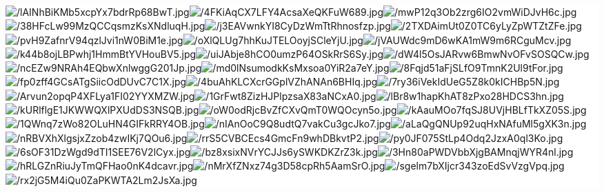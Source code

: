 <img src="https://image.tmdb.org/t/p/original/lAINhBiKMb5xcpYx7bdrRp68BwT.jpg" alt="/lAINhBiKMb5xcpYx7bdrRp68BwT.jpg" title="/lAINhBiKMb5xcpYx7bdrRp68BwT.jpg"><img src="https://image.tmdb.org/t/p/original/4FKiAqCX7LFY4AcsaXeQKFuW689.jpg" alt="/4FKiAqCX7LFY4AcsaXeQKFuW689.jpg" title="/4FKiAqCX7LFY4AcsaXeQKFuW689.jpg"><img src="https://image.tmdb.org/t/p/original/mwP12q3Ob2zrg6IO2vmWiDJvH6c.jpg" alt="/mwP12q3Ob2zrg6IO2vmWiDJvH6c.jpg" title="/mwP12q3Ob2zrg6IO2vmWiDJvH6c.jpg"><img src="https://image.tmdb.org/t/p/original/38HFcLw99MzQCCqsmzKsXNdluqH.jpg" alt="/38HFcLw99MzQCCqsmzKsXNdluqH.jpg" title="/38HFcLw99MzQCCqsmzKsXNdluqH.jpg"><img src="https://image.tmdb.org/t/p/original/j3EAVwnkYI8CyDzWmTtRhnosfzp.jpg" alt="/j3EAVwnkYI8CyDzWmTtRhnosfzp.jpg" title="/j3EAVwnkYI8CyDzWmTtRhnosfzp.jpg"><img src="https://image.tmdb.org/t/p/original/2TXDAimUt0Z0TC6yLyZpWTZtZFe.jpg" alt="/2TXDAimUt0Z0TC6yLyZpWTZtZFe.jpg" title="/2TXDAimUt0Z0TC6yLyZpWTZtZFe.jpg"><img src="https://image.tmdb.org/t/p/original/pvH9ZafnrV94qzlJvi1nW0BiM1e.jpg" alt="/pvH9ZafnrV94qzlJvi1nW0BiM1e.jpg" title="/pvH9ZafnrV94qzlJvi1nW0BiM1e.jpg"><img src="https://image.tmdb.org/t/p/original/oXlQLUg7hhKuJTELOoyjSCleYjU.jpg" alt="/oXlQLUg7hhKuJTELOoyjSCleYjU.jpg" title="/oXlQLUg7hhKuJTELOoyjSCleYjU.jpg"><img src="https://image.tmdb.org/t/p/original/jVAUWdc9mD6wKA1mW9m6RCguMcv.jpg" alt="/jVAUWdc9mD6wKA1mW9m6RCguMcv.jpg" title="/jVAUWdc9mD6wKA1mW9m6RCguMcv.jpg"><img src="https://image.tmdb.org/t/p/original/k44b8ojLBPwhj1HmmBtYVHouBV5.jpg" alt="/k44b8ojLBPwhj1HmmBtYVHouBV5.jpg" title="/k44b8ojLBPwhj1HmmBtYVHouBV5.jpg"><img src="https://image.tmdb.org/t/p/original/uiJAbje8hCO0umzP64OSkRrS6Sy.jpg" alt="/uiJAbje8hCO0umzP64OSkRrS6Sy.jpg" title="/uiJAbje8hCO0umzP64OSkRrS6Sy.jpg"><img src="https://image.tmdb.org/t/p/original/dW4l5OsJARvw6BmwNvOFvSOSQCw.jpg" alt="/dW4l5OsJARvw6BmwNvOFvSOSQCw.jpg" title="/dW4l5OsJARvw6BmwNvOFvSOSQCw.jpg"><img src="https://image.tmdb.org/t/p/original/ncEZw9NRAh4EQbwXnlwggG201Jp.jpg" alt="/ncEZw9NRAh4EQbwXnlwggG201Jp.jpg" title="/ncEZw9NRAh4EQbwXnlwggG201Jp.jpg"><img src="https://image.tmdb.org/t/p/original/md0lNsumodkKsMxsoa0YiR2a7eY.jpg" alt="/md0lNsumodkKsMxsoa0YiR2a7eY.jpg" title="/md0lNsumodkKsMxsoa0YiR2a7eY.jpg"><img src="https://image.tmdb.org/t/p/original/8Fqjd51aFjSLfO9TmnK2Ul9tFor.jpg" alt="/8Fqjd51aFjSLfO9TmnK2Ul9tFor.jpg" title="/8Fqjd51aFjSLfO9TmnK2Ul9tFor.jpg"><img src="https://image.tmdb.org/t/p/original/fp0zff4GCsATgSiicOdDUvC7C1X.jpg" alt="/fp0zff4GCsATgSiicOdDUvC7C1X.jpg" title="/fp0zff4GCsATgSiicOdDUvC7C1X.jpg"><img src="https://image.tmdb.org/t/p/original/4buAhKLCXcrGGplVZhANAn6BHIq.jpg" alt="/4buAhKLCXcrGGplVZhANAn6BHIq.jpg" title="/4buAhKLCXcrGGplVZhANAn6BHIq.jpg"><img src="https://image.tmdb.org/t/p/original/7ry36iVekIdUeG5Z8k0kICHBp5N.jpg" alt="/7ry36iVekIdUeG5Z8k0kICHBp5N.jpg" title="/7ry36iVekIdUeG5Z8k0kICHBp5N.jpg"><img src="https://image.tmdb.org/t/p/original/Arvun2opqP4XFLya1FI02YYXMZW.jpg" alt="/Arvun2opqP4XFLya1FI02YYXMZW.jpg" title="/Arvun2opqP4XFLya1FI02YYXMZW.jpg"><img src="https://image.tmdb.org/t/p/original/1GrFwt8ZizHJPlpzsaX83aNCxA0.jpg" alt="/1GrFwt8ZizHJPlpzsaX83aNCxA0.jpg" title="/1GrFwt8ZizHJPlpzsaX83aNCxA0.jpg"><img src="https://image.tmdb.org/t/p/original/lBr8w1hapKhAT8zPxo28HDCS3hn.jpg" alt="/lBr8w1hapKhAT8zPxo28HDCS3hn.jpg" title="/lBr8w1hapKhAT8zPxo28HDCS3hn.jpg"><img src="https://image.tmdb.org/t/p/original/kURlflgE1JKWWQXlPXUdDS3NSQB.jpg" alt="/kURlflgE1JKWWQXlPXUdDS3NSQB.jpg" title="/kURlflgE1JKWWQXlPXUdDS3NSQB.jpg"><img src="https://image.tmdb.org/t/p/original/oW0odRjcBvZfCXvQmT0WQOcyn5o.jpg" alt="/oW0odRjcBvZfCXvQmT0WQOcyn5o.jpg" title="/oW0odRjcBvZfCXvQmT0WQOcyn5o.jpg"><img src="https://image.tmdb.org/t/p/original/kAauMOo7fqSJ8UVjHBLfTkXZ05S.jpg" alt="/kAauMOo7fqSJ8UVjHBLfTkXZ05S.jpg" title="/kAauMOo7fqSJ8UVjHBLfTkXZ05S.jpg"><img src="https://image.tmdb.org/t/p/original/1QWnq7zWo82OLuHN4GIFkRRY4OB.jpg" alt="/1QWnq7zWo82OLuHN4GIFkRRY4OB.jpg" title="/1QWnq7zWo82OLuHN4GIFkRRY4OB.jpg"><img src="https://image.tmdb.org/t/p/original/nIAnOoC9Q8udtQ7vakCu3gcJko7.jpg" alt="/nIAnOoC9Q8udtQ7vakCu3gcJko7.jpg" title="/nIAnOoC9Q8udtQ7vakCu3gcJko7.jpg"><img src="https://image.tmdb.org/t/p/original/aLaQgQNUp92uqHxNAfuMl5gXK3n.jpg" alt="/aLaQgQNUp92uqHxNAfuMl5gXK3n.jpg" title="/aLaQgQNUp92uqHxNAfuMl5gXK3n.jpg"><img src="https://image.tmdb.org/t/p/original/nRBVXhXlgsjxZzob4zwIKj7QOu6.jpg" alt="/nRBVXhXlgsjxZzob4zwIKj7QOu6.jpg" title="/nRBVXhXlgsjxZzob4zwIKj7QOu6.jpg"><img src="https://image.tmdb.org/t/p/original/rrS5CVBCEcs4GmcFn9whDBkvtP2.jpg" alt="/rrS5CVBCEcs4GmcFn9whDBkvtP2.jpg" title="/rrS5CVBCEcs4GmcFn9whDBkvtP2.jpg"><img src="https://image.tmdb.org/t/p/original/py0JF075StLp4Odq2JzxA0ql3Ko.jpg" alt="/py0JF075StLp4Odq2JzxA0ql3Ko.jpg" title="/py0JF075StLp4Odq2JzxA0ql3Ko.jpg"><img src="https://image.tmdb.org/t/p/original/6sOF31DzWgd9dTI1SEE76V2lCyx.jpg" alt="/6sOF31DzWgd9dTI1SEE76V2lCyx.jpg" title="/6sOF31DzWgd9dTI1SEE76V2lCyx.jpg"><img src="https://image.tmdb.org/t/p/original/bz8xsixNVrYCJJs6ySWKDKZrZ3k.jpg" alt="/bz8xsixNVrYCJJs6ySWKDKZrZ3k.jpg" title="/bz8xsixNVrYCJJs6ySWKDKZrZ3k.jpg"><img src="https://image.tmdb.org/t/p/original/3Hn80aPWDVbbXjgBAMnqjWYR4nl.jpg" alt="/3Hn80aPWDVbbXjgBAMnqjWYR4nl.jpg" title="/3Hn80aPWDVbbXjgBAMnqjWYR4nl.jpg"><img src="https://image.tmdb.org/t/p/original/hRLGZnRiuJyTmQFHao0nK4dcavr.jpg" alt="/hRLGZnRiuJyTmQFHao0nK4dcavr.jpg" title="/hRLGZnRiuJyTmQFHao0nK4dcavr.jpg"><img src="https://image.tmdb.org/t/p/original/nMrXfZNxz74g3D58cpRh5AamSrO.jpg" alt="/nMrXfZNxz74g3D58cpRh5AamSrO.jpg" title="/nMrXfZNxz74g3D58cpRh5AamSrO.jpg"><img src="https://image.tmdb.org/t/p/original/sgelm7bXIjcr343zoEdSvVzgVpq.jpg" alt="/sgelm7bXIjcr343zoEdSvVzgVpq.jpg" title="/sgelm7bXIjcr343zoEdSvVzgVpq.jpg"><img src="https://image.tmdb.org/t/p/original/rx2jG5M4iQu0ZaPKWTA2Lm2JsXa.jpg" alt="/rx2jG5M4iQu0ZaPKWTA2Lm2JsXa.jpg" title="/rx2jG5M4iQu0ZaPKWTA2Lm2JsXa.jpg">